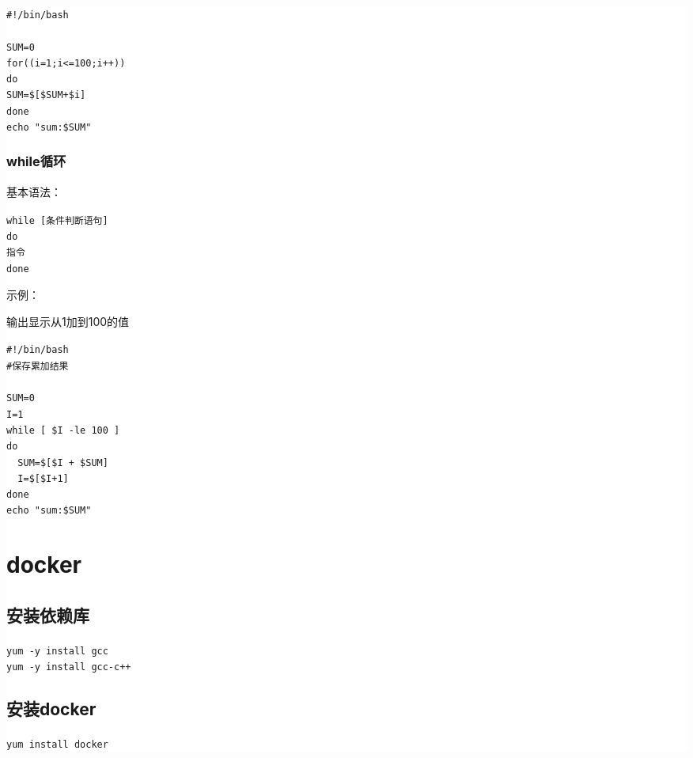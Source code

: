 ```
#!/bin/bash

SUM=0
for((i=1;i<=100;i++))
do
SUM=$[$SUM+$i]
done
echo "sum:$SUM"
```

### while循环

基本语法：

```
while [条件判断语句]
do
指令
done
```

示例：

输出显示从1加到100的值

```
#!/bin/bash
#保存累加结果

SUM=0
I=1
while [ $I -le 100 ]
do
  SUM=$[$I + $SUM]
  I=$[$I+1]
done
echo "sum:$SUM"
```



# docker

## 安装依赖库

```
yum -y install gcc
yum -y install gcc-c++
```

## 安装docker

```
yum install docker
```
